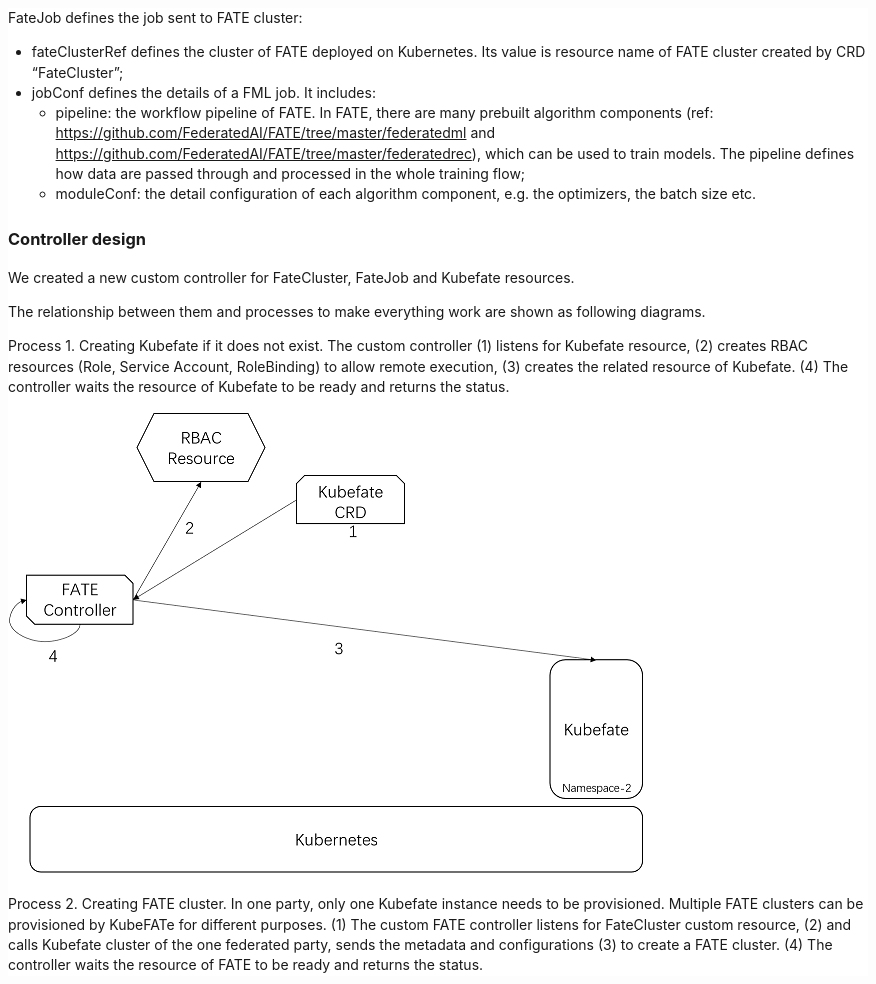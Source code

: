 ```
```
FateJob defines the job sent to FATE cluster:
* fateClusterRef defines the cluster of FATE deployed on Kubernetes. Its value is resource name of FATE cluster created by CRD “FateCluster”;
* jobConf defines the details of a FML job. It includes:
   * pipeline: the workflow pipeline of FATE. In FATE, there are many prebuilt algorithm components (ref: https://github.com/FederatedAI/FATE/tree/master/federatedml and https://github.com/FederatedAI/FATE/tree/master/federatedrec), which can be used to train models. The pipeline defines how data are passed through and processed in the whole training flow;
   * moduleConf: the detail configuration of each algorithm component, e.g. the optimizers, the batch size etc.

### Controller design

We created a new custom controller for FateCluster, FateJob and Kubefate resources. 

The relationship between them and processes to make everything work are shown as following diagrams.

Process 1. Creating Kubefate if it does not exist. The custom controller (1) listens for Kubefate resource, (2) creates RBAC resources (Role, Service Account, RoleBinding) to allow remote execution, (3) creates the related resource of Kubefate. (4) The controller waits the resource of Kubefate to be ready and returns the status.

![Process 1](diagrams/fate-operator-1.png)

Process 2. Creating FATE cluster. In one party, only one Kubefate instance needs to be provisioned. Multiple FATE clusters can be provisioned by KubeFATe for different purposes. (1) The custom FATE controller listens for FateCluster custom resource, (2) and calls Kubefate cluster of the one federated party, sends the metadata and configurations (3) to create a FATE cluster. (4) The controller waits the resource of FATE to be ready and returns the status.
